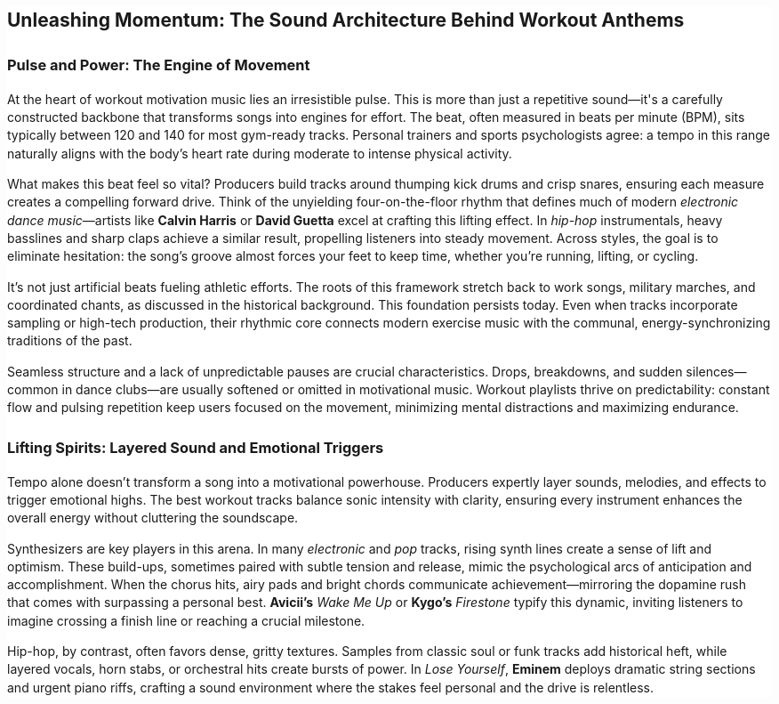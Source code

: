 ## Unleashing Momentum: The Sound Architecture Behind Workout Anthems

### Pulse and Power: The Engine of Movement

At the heart of workout motivation music lies an irresistible pulse. This is more than just a
repetitive sound—it's a carefully constructed backbone that transforms songs into engines for
effort. The beat, often measured in beats per minute (BPM), sits typically between 120 and 140 for
most gym-ready tracks. Personal trainers and sports psychologists agree: a tempo in this range
naturally aligns with the body’s heart rate during moderate to intense physical activity.

What makes this beat feel so vital? Producers build tracks around thumping kick drums and crisp
snares, ensuring each measure creates a compelling forward drive. Think of the unyielding
four-on-the-floor rhythm that defines much of modern _electronic dance music_—artists like **Calvin
Harris** or **David Guetta** excel at crafting this lifting effect. In _hip-hop_ instrumentals,
heavy basslines and sharp claps achieve a similar result, propelling listeners into steady movement.
Across styles, the goal is to eliminate hesitation: the song’s groove almost forces your feet to
keep time, whether you’re running, lifting, or cycling.

It’s not just artificial beats fueling athletic efforts. The roots of this framework stretch back to
work songs, military marches, and coordinated chants, as discussed in the historical background.
This foundation persists today. Even when tracks incorporate sampling or high-tech production, their
rhythmic core connects modern exercise music with the communal, energy-synchronizing traditions of
the past.

Seamless structure and a lack of unpredictable pauses are crucial characteristics. Drops,
breakdowns, and sudden silences—common in dance clubs—are usually softened or omitted in
motivational music. Workout playlists thrive on predictability: constant flow and pulsing repetition
keep users focused on the movement, minimizing mental distractions and maximizing endurance.

### Lifting Spirits: Layered Sound and Emotional Triggers

Tempo alone doesn’t transform a song into a motivational powerhouse. Producers expertly layer
sounds, melodies, and effects to trigger emotional highs. The best workout tracks balance sonic
intensity with clarity, ensuring every instrument enhances the overall energy without cluttering the
soundscape.

Synthesizers are key players in this arena. In many _electronic_ and _pop_ tracks, rising synth
lines create a sense of lift and optimism. These build-ups, sometimes paired with subtle tension and
release, mimic the psychological arcs of anticipation and accomplishment. When the chorus hits, airy
pads and bright chords communicate achievement—mirroring the dopamine rush that comes with
surpassing a personal best. **Avicii’s** _Wake Me Up_ or **Kygo’s** _Firestone_ typify this dynamic,
inviting listeners to imagine crossing a finish line or reaching a crucial milestone.

Hip-hop, by contrast, often favors dense, gritty textures. Samples from classic soul or funk tracks
add historical heft, while layered vocals, horn stabs, or orchestral hits create bursts of power. In
_Lose Yourself_, **Eminem** deploys dramatic string sections and urgent piano riffs, crafting a
sound environment where the stakes feel personal and the drive is relentless.
